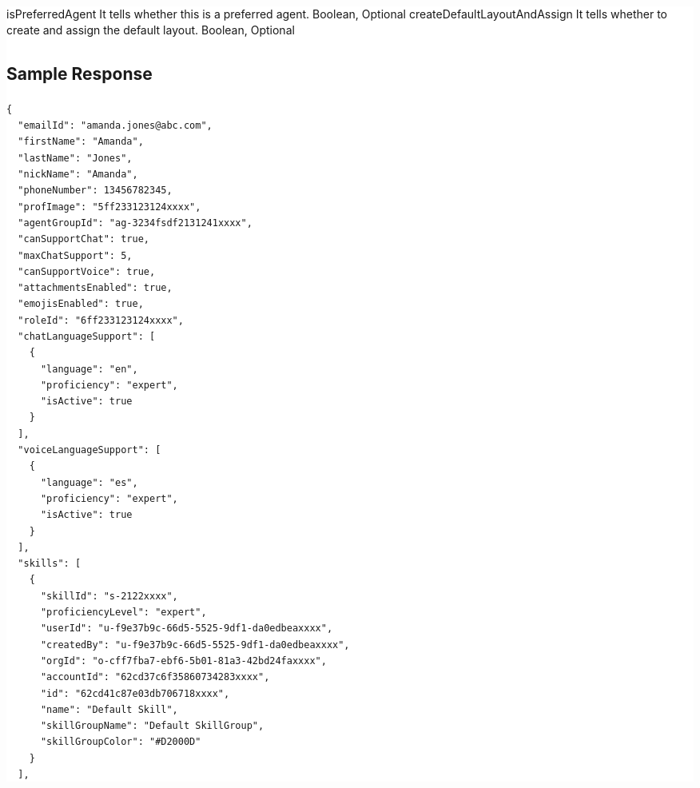   </tr>
  <tr>
   <td>isPreferredAgent
   </td>
   <td>It tells whether this is a preferred agent.
   </td>
   <td>Boolean, Optional
   </td>
  </tr>
  <tr>
   <td>createDefaultLayoutAndAssign
   </td>
   <td>It tells whether to create and assign the default layout.
   </td>
   <td>Boolean, Optional
   </td>
  </tr>
</table>

## Sample Response

```
{
  "emailId": "amanda.jones@abc.com",
  "firstName": "Amanda",
  "lastName": "Jones",
  "nickName": "Amanda",
  "phoneNumber": 13456782345,
  "profImage": "5ff233123124xxxx",
  "agentGroupId": "ag-3234fsdf2131241xxxx",
  "canSupportChat": true,
  "maxChatSupport": 5,
  "canSupportVoice": true,
  "attachmentsEnabled": true,
  "emojisEnabled": true,
  "roleId": "6ff233123124xxxx",
  "chatLanguageSupport": [
    {
      "language": "en",
      "proficiency": "expert",
      "isActive": true
    }
  ],
  "voiceLanguageSupport": [
    {
      "language": "es",
      "proficiency": "expert",
      "isActive": true
    }
  ],
  "skills": [
    {
      "skillId": "s-2122xxxx",
      "proficiencyLevel": "expert",
      "userId": "u-f9e37b9c-66d5-5525-9df1-da0edbeaxxxx",
      "createdBy": "u-f9e37b9c-66d5-5525-9df1-da0edbeaxxxx",
      "orgId": "o-cff7fba7-ebf6-5b01-81a3-42bd24faxxxx",
      "accountId": "62cd37c6f35860734283xxxx",
      "id": "62cd41c87e03db706718xxxx",
      "name": "Default Skill",
      "skillGroupName": "Default SkillGroup",
      "skillGroupColor": "#D2000D"
    }
  ],
```